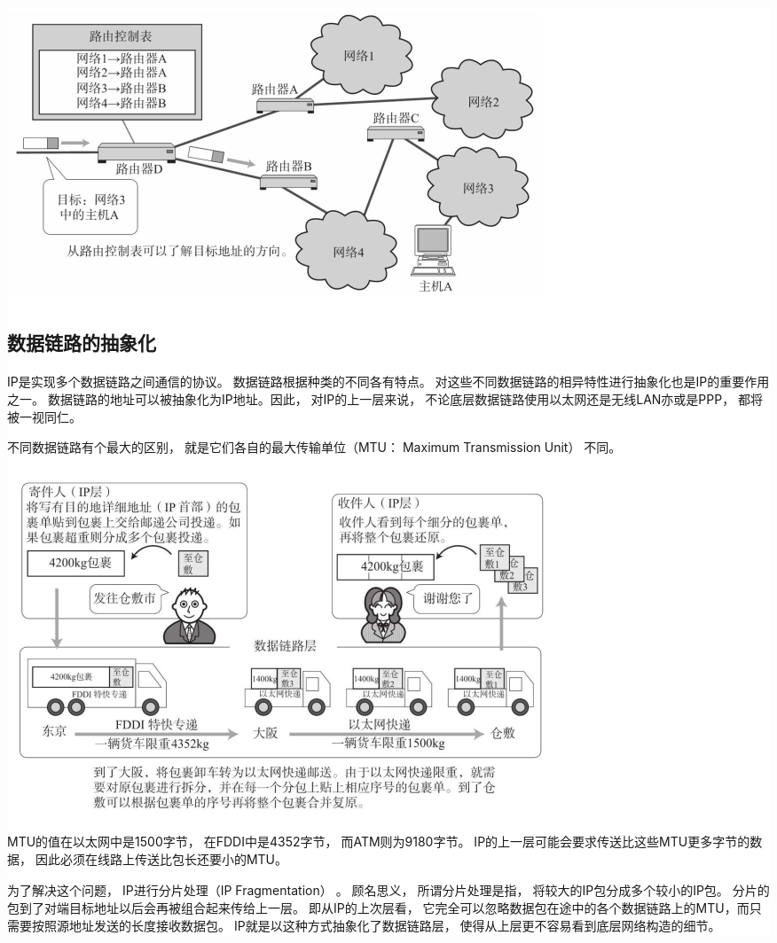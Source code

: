 ![](./img/routing_table.png)

## 数据链路的抽象化  

IP是实现多个数据链路之间通信的协议。 数据链路根据种类的不同各有特点。 对这些不同数据链路的相异特性进行抽象化也是IP的重要作用之一。  数据链路的地址可以被抽象化为IP地址。因此， 对IP的上一层来说， 不论底层数据链路使用以太网还是无线LAN亦或是PPP， 都将被一视同仁。  

不同数据链路有个最大的区别， 就是它们各自的最大传输单位（MTU： Maximum Transmission Unit） 不同。

![](./img/diff_data_link.png)   

MTU的值在以太网中是1500字节， 在FDDI中是4352字节， 而ATM则为9180字节。 IP的上一层可能会要求传送比这些MTU更多字节的数据， 因此必须在线路上传送比包长还要小的MTU。  

为了解决这个问题， IP进行分片处理（IP Fragmentation） 。 顾名思义， 所谓分片处理是指， 将较大的IP包分成多个较小的IP包。 分片的包到了对端目标地址以后会再被组合起来传给上一层。 即从IP的上次层看， 它完全可以忽略数据包在途中的各个数据链路上的MTU，而只需要按照源地址发送的长度接收数据包。 IP就是以这种方式抽象化了数据链路层， 使得从上层更不容易看到底层网络构造的细节。  
